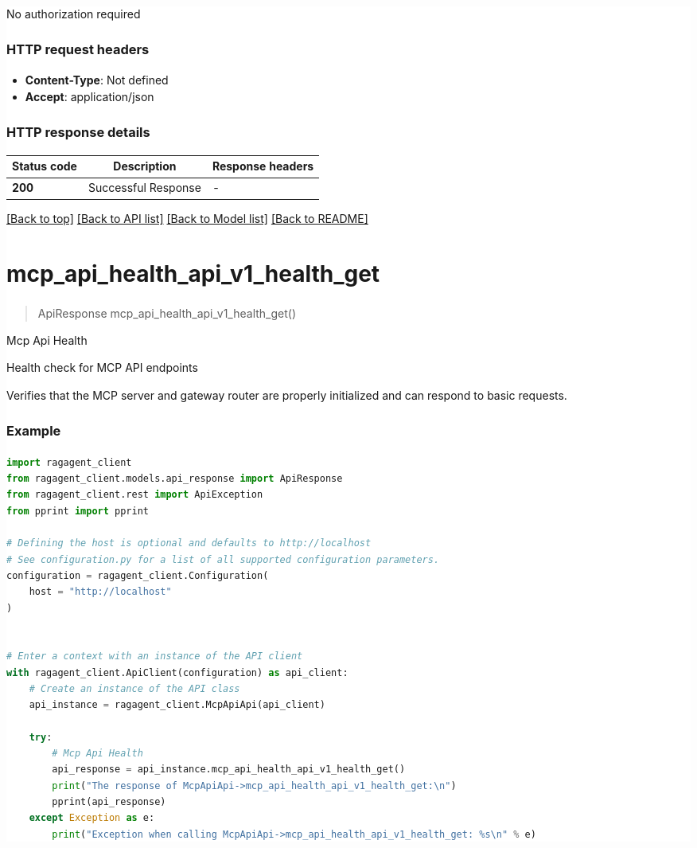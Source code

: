 No authorization required

### HTTP request headers

 - **Content-Type**: Not defined
 - **Accept**: application/json

### HTTP response details

| Status code | Description | Response headers |
|-------------|-------------|------------------|
**200** | Successful Response |  -  |

[[Back to top]](#) [[Back to API list]](../README.md#documentation-for-api-endpoints) [[Back to Model list]](../README.md#documentation-for-models) [[Back to README]](../README.md)

# **mcp_api_health_api_v1_health_get**
> ApiResponse mcp_api_health_api_v1_health_get()

Mcp Api Health

Health check for MCP API endpoints

Verifies that the MCP server and gateway router are properly initialized
and can respond to basic requests.

### Example


```python
import ragagent_client
from ragagent_client.models.api_response import ApiResponse
from ragagent_client.rest import ApiException
from pprint import pprint

# Defining the host is optional and defaults to http://localhost
# See configuration.py for a list of all supported configuration parameters.
configuration = ragagent_client.Configuration(
    host = "http://localhost"
)


# Enter a context with an instance of the API client
with ragagent_client.ApiClient(configuration) as api_client:
    # Create an instance of the API class
    api_instance = ragagent_client.McpApiApi(api_client)

    try:
        # Mcp Api Health
        api_response = api_instance.mcp_api_health_api_v1_health_get()
        print("The response of McpApiApi->mcp_api_health_api_v1_health_get:\n")
        pprint(api_response)
    except Exception as e:
        print("Exception when calling McpApiApi->mcp_api_health_api_v1_health_get: %s\n" % e)
```
